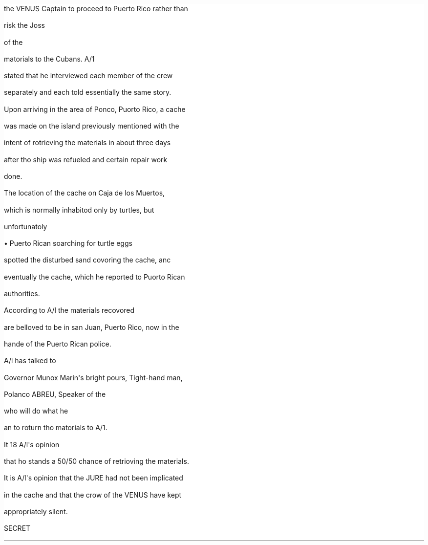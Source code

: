 the VENUS Captain to proceed to Puerto Rico rather than

risk the Joss

of the

matorials to the Cubans. A/1

stated that he interviewed each member of the crew

separately and each told essentially the same story.

Upon arriving in the area of Ponco, Puorto Rico, a cache

was made on the island previously mentioned with the

intent of rotrieving the materials in about three days

after tho ship was refueled and certain repair work

done.

The location of the cache on Caja de los Muertos,

which is normally inhabitod only by turtles, but

unfortunatoly

• Puerto Rican soarching for turtle eggs

spotted the disturbed sand covoring the cache, anc

eventually the cache, which he reported to Puorto Rican

authorities.

According to A/l the materials recovored

are belloved to be in san Juan, Puerto Rico, now in the

hande of the Puerto Rican police.

A/i has talked to

Governor Munox Marin's bright pours, Tight-hand man,

Polanco ABREU, Speaker of the

who will do what he

an to roturn tho matorials to A/1.

It 18 A/l's opinion

that ho stands a 50/50 chance of retrioving the materials.

It is A/l's opinion that the JURE had not been implicated

in the cache and that the crow of the VENUS have kept

appropriately silent.

SECRET

---
